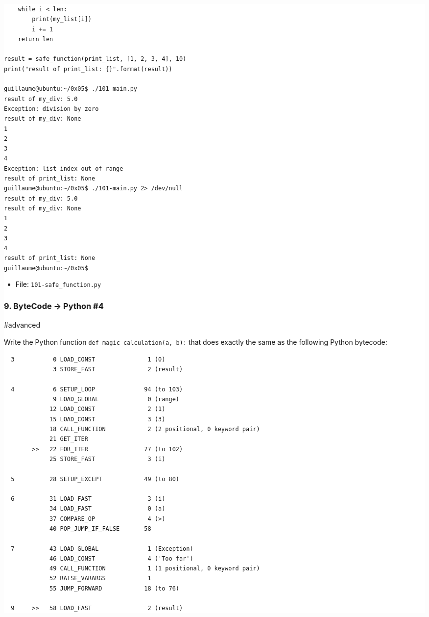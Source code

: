 ```
    while i < len:
        print(my_list[i])
        i += 1
    return len

result = safe_function(print_list, [1, 2, 3, 4], 10)
print("result of print_list: {}".format(result))

guillaume@ubuntu:~/0x05$ ./101-main.py
result of my_div: 5.0
Exception: division by zero
result of my_div: None
1
2
3
4
Exception: list index out of range
result of print_list: None
guillaume@ubuntu:~/0x05$ ./101-main.py 2> /dev/null
result of my_div: 5.0
result of my_div: None
1
2
3
4
result of print_list: None
guillaume@ubuntu:~/0x05$ 
```

- File: `101-safe_function.py`

### 9\. ByteCode -> Python #4

#advanced

Write the Python function `def magic_calculation(a, b):` that does exactly the same as the following Python bytecode:

```
  3           0 LOAD_CONST               1 (0)
              3 STORE_FAST               2 (result)

  4           6 SETUP_LOOP              94 (to 103)
              9 LOAD_GLOBAL              0 (range)
             12 LOAD_CONST               2 (1)
             15 LOAD_CONST               3 (3)
             18 CALL_FUNCTION            2 (2 positional, 0 keyword pair)
             21 GET_ITER
        >>   22 FOR_ITER                77 (to 102)
             25 STORE_FAST               3 (i)

  5          28 SETUP_EXCEPT            49 (to 80)

  6          31 LOAD_FAST                3 (i)
             34 LOAD_FAST                0 (a)
             37 COMPARE_OP               4 (>)
             40 POP_JUMP_IF_FALSE       58

  7          43 LOAD_GLOBAL              1 (Exception)
             46 LOAD_CONST               4 ('Too far')
             49 CALL_FUNCTION            1 (1 positional, 0 keyword pair)
             52 RAISE_VARARGS            1
             55 JUMP_FORWARD            18 (to 76)

  9     >>   58 LOAD_FAST                2 (result)
```